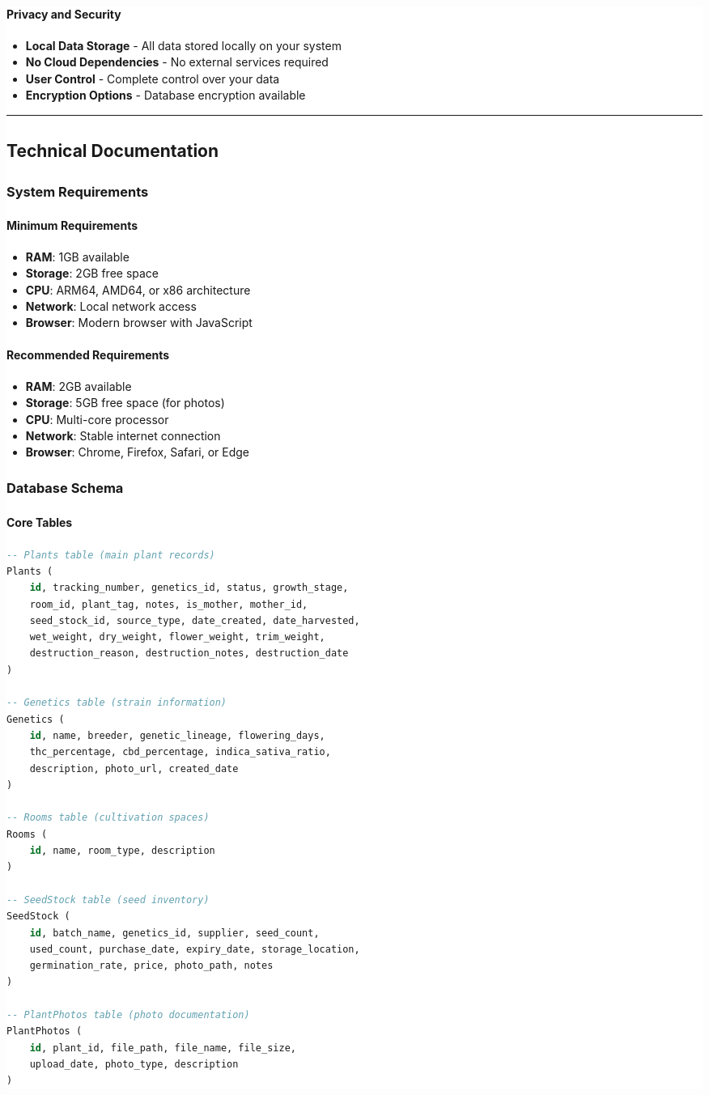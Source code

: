 #### Privacy and Security
- **Local Data Storage** - All data stored locally on your system
- **No Cloud Dependencies** - No external services required
- **User Control** - Complete control over your data
- **Encryption Options** - Database encryption available

---

## Technical Documentation

### System Requirements

#### Minimum Requirements
- **RAM**: 1GB available
- **Storage**: 2GB free space
- **CPU**: ARM64, AMD64, or x86 architecture
- **Network**: Local network access
- **Browser**: Modern browser with JavaScript

#### Recommended Requirements
- **RAM**: 2GB available
- **Storage**: 5GB free space (for photos)
- **CPU**: Multi-core processor
- **Network**: Stable internet connection
- **Browser**: Chrome, Firefox, Safari, or Edge

### Database Schema

#### Core Tables
```sql
-- Plants table (main plant records)
Plants (
    id, tracking_number, genetics_id, status, growth_stage,
    room_id, plant_tag, notes, is_mother, mother_id,
    seed_stock_id, source_type, date_created, date_harvested,
    wet_weight, dry_weight, flower_weight, trim_weight,
    destruction_reason, destruction_notes, destruction_date
)

-- Genetics table (strain information)
Genetics (
    id, name, breeder, genetic_lineage, flowering_days,
    thc_percentage, cbd_percentage, indica_sativa_ratio,
    description, photo_url, created_date
)

-- Rooms table (cultivation spaces)
Rooms (
    id, name, room_type, description
)

-- SeedStock table (seed inventory)
SeedStock (
    id, batch_name, genetics_id, supplier, seed_count,
    used_count, purchase_date, expiry_date, storage_location,
    germination_rate, price, photo_path, notes
)

-- PlantPhotos table (photo documentation)
PlantPhotos (
    id, plant_id, file_path, file_name, file_size,
    upload_date, photo_type, description
)
```